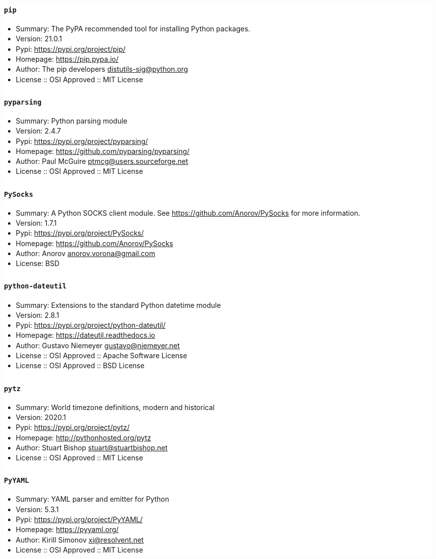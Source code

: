 ### `pip`

* Summary: The PyPA recommended tool for installing Python packages.
* Version: 21.0.1
* Pypi: https://pypi.org/project/pip/
* Homepage: https://pip.pypa.io/
* Author: The pip developers distutils-sig@python.org
* License :: OSI Approved :: MIT License

### `pyparsing`

* Summary: Python parsing module
* Version: 2.4.7
* Pypi: https://pypi.org/project/pyparsing/
* Homepage: https://github.com/pyparsing/pyparsing/
* Author: Paul McGuire ptmcg@users.sourceforge.net
* License :: OSI Approved :: MIT License

### `PySocks`

* Summary: A Python SOCKS client module. See https://github.com/Anorov/PySocks for more information.
* Version: 1.7.1
* Pypi: https://pypi.org/project/PySocks/
* Homepage: https://github.com/Anorov/PySocks
* Author: Anorov anorov.vorona@gmail.com
* License: BSD

### `python-dateutil`

* Summary: Extensions to the standard Python datetime module
* Version: 2.8.1
* Pypi: https://pypi.org/project/python-dateutil/
* Homepage: https://dateutil.readthedocs.io
* Author: Gustavo Niemeyer gustavo@niemeyer.net
* License :: OSI Approved :: Apache Software License
* License :: OSI Approved :: BSD License

### `pytz`

* Summary: World timezone definitions, modern and historical
* Version: 2020.1
* Pypi: https://pypi.org/project/pytz/
* Homepage: http://pythonhosted.org/pytz
* Author: Stuart Bishop stuart@stuartbishop.net
* License :: OSI Approved :: MIT License

### `PyYAML`

* Summary: YAML parser and emitter for Python
* Version: 5.3.1
* Pypi: https://pypi.org/project/PyYAML/
* Homepage: https://pyyaml.org/
* Author: Kirill Simonov xi@resolvent.net
* License :: OSI Approved :: MIT License
